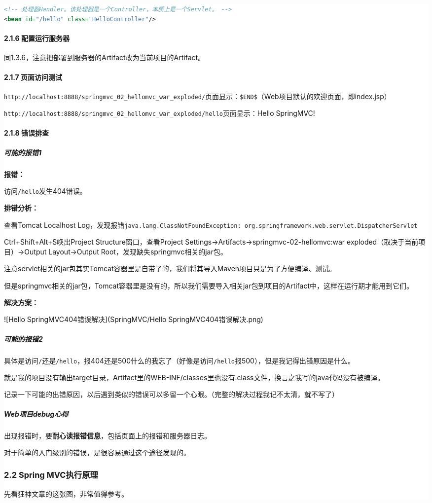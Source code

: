 ```xml
<!-- 处理器Handler。该处理器是一个Controller，本质上是一个Servlet。 -->
<bean id="/hello" class="HelloController"/>
```

#### 2.1.6 配置运行服务器

同1.3.6，注意把部署到服务器的Artifact改为当前项目的Artifact。

#### 2.1.7 页面访问测试

`http://localhost:8888/springmvc_02_hellomvc_war_exploded/`页面显示：`$END$`（Web项目默认的欢迎页面，即index.jsp）

`http://localhost:8888/springmvc_02_hellomvc_war_exploded/hello`页面显示：Hello SpringMVC!

#### 2.1.8 错误排查

##### 可能的报错1

**报错：**

访问`/hello`发生404错误。

**排错分析：**

查看Tomcat Localhost Log，发现报错`java.lang.ClassNotFoundException: org.springframework.web.servlet.DispatcherServlet`

Ctrl+Shift+Alt+S唤出Project Structure窗口，查看Project Settings->Artifacts->springmvc-02-hellomvc:war exploded（取决于当前项目）->Output Layout->Output Root，发现缺失springmvc相关的jar包。

注意servlet相关的jar包其实Tomcat容器里是自带了的，我们将其导入Maven项目只是为了方便编译、测试。

但是springmvc相关的jar包，Tomcat容器里是没有的，所以我们需要导入相关jar包到项目的Artifact中，这样在运行期才能用到它们。

**解决方案：**

![Hello SpringMVC404错误解决](SpringMVC/Hello SpringMVC404错误解决.png)

##### 可能的报错2

具体是访问`/`还是`/hello`，报404还是500什么的我忘了（好像是访问`/hello`报500），但是我记得出错原因是什么。

就是我的项目没有输出target目录，Artifact里的WEB-INF/classes里也没有.class文件，换言之我写的java代码没有被编译。

记录一下可能的出错原因，以后遇到类似的错误可以多留一个心眼。（完整的解决过程我记不太清，就不写了）

##### Web项目debug心得

出现报错时，要**耐心读报错信息**，包括页面上的报错和服务器日志。

对于简单的入门级别的错误，是很容易通过这个途径发现的。

### 2.2 Spring MVC执行原理

先看狂神文章的这张图，非常值得参考。

